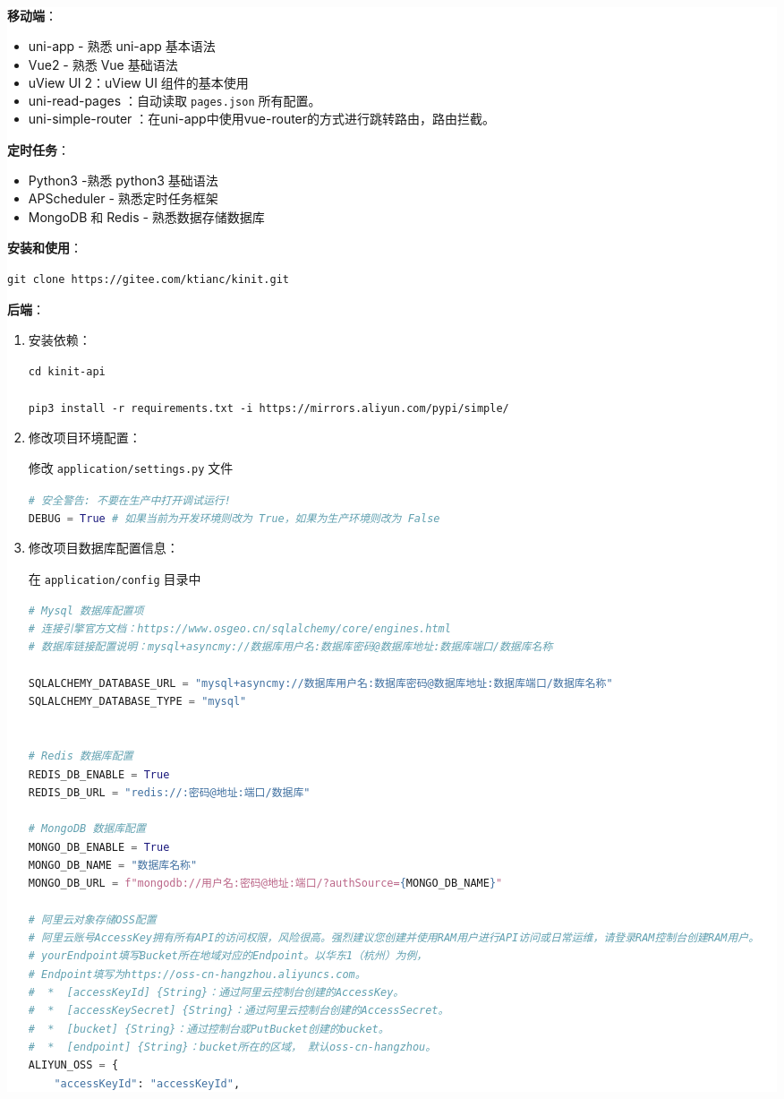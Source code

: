 **移动端**：

- uni-app - 熟悉 uni-app 基本语法
- Vue2 - 熟悉 Vue 基础语法
- uView UI 2：uView UI 组件的基本使用
- uni-read-pages ：自动读取 `pages.json` 所有配置。
- uni-simple-router ：在uni-app中使用vue-router的方式进行跳转路由，路由拦截。

**定时任务**：

- Python3 -熟悉 python3 基础语法
- APScheduler - 熟悉定时任务框架
- MongoDB 和 Redis  - 熟悉数据存储数据库

**安装和使用**：

```shell
git clone https://gitee.com/ktianc/kinit.git
```

**后端**：

1. 安装依赖：

   ```shell
   cd kinit-api
   
   pip3 install -r requirements.txt -i https://mirrors.aliyun.com/pypi/simple/
   ```

2. 修改项目环境配置：

   修改 `application/settings.py` 文件

   ```python
   # 安全警告: 不要在生产中打开调试运行!
   DEBUG = True # 如果当前为开发环境则改为 True，如果为生产环境则改为 False
   ```

3. 修改项目数据库配置信息：

   在 `application/config` 目录中

   ```python
   # Mysql 数据库配置项
   # 连接引擎官方文档：https://www.osgeo.cn/sqlalchemy/core/engines.html
   # 数据库链接配置说明：mysql+asyncmy://数据库用户名:数据库密码@数据库地址:数据库端口/数据库名称
   
   SQLALCHEMY_DATABASE_URL = "mysql+asyncmy://数据库用户名:数据库密码@数据库地址:数据库端口/数据库名称"
   SQLALCHEMY_DATABASE_TYPE = "mysql"
   
   
   # Redis 数据库配置
   REDIS_DB_ENABLE = True
   REDIS_DB_URL = "redis://:密码@地址:端口/数据库"
   
   # MongoDB 数据库配置
   MONGO_DB_ENABLE = True
   MONGO_DB_NAME = "数据库名称"
   MONGO_DB_URL = f"mongodb://用户名:密码@地址:端口/?authSource={MONGO_DB_NAME}"
   
   # 阿里云对象存储OSS配置
   # 阿里云账号AccessKey拥有所有API的访问权限，风险很高。强烈建议您创建并使用RAM用户进行API访问或日常运维，请登录RAM控制台创建RAM用户。
   # yourEndpoint填写Bucket所在地域对应的Endpoint。以华东1（杭州）为例，
   # Endpoint填写为https://oss-cn-hangzhou.aliyuncs.com。
   #  *  [accessKeyId] {String}：通过阿里云控制台创建的AccessKey。
   #  *  [accessKeySecret] {String}：通过阿里云控制台创建的AccessSecret。
   #  *  [bucket] {String}：通过控制台或PutBucket创建的bucket。
   #  *  [endpoint] {String}：bucket所在的区域， 默认oss-cn-hangzhou。
   ALIYUN_OSS = {
       "accessKeyId": "accessKeyId",
   ```